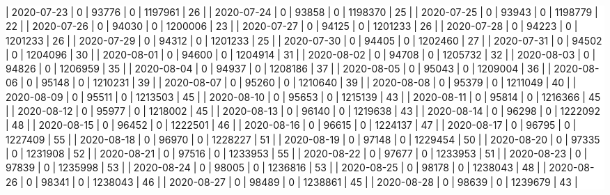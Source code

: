 | 2020-07-23 | 0 | 93776 | 0 | 1197961 | 26 |
| 2020-07-24 | 0 | 93858 | 0 | 1198370 | 25 |
| 2020-07-25 | 0 | 93943 | 0 | 1198779 | 22 |
| 2020-07-26 | 0 | 94030 | 0 | 1200006 | 23 |
| 2020-07-27 | 0 | 94125 | 0 | 1201233 | 26 |
| 2020-07-28 | 0 | 94223 | 0 | 1201233 | 26 |
| 2020-07-29 | 0 | 94312 | 0 | 1201233 | 25 |
| 2020-07-30 | 0 | 94405 | 0 | 1202460 | 27 |
| 2020-07-31 | 0 | 94502 | 0 | 1204096 | 30 |
| 2020-08-01 | 0 | 94600 | 0 | 1204914 | 31 |
| 2020-08-02 | 0 | 94708 | 0 | 1205732 | 32 |
| 2020-08-03 | 0 | 94826 | 0 | 1206959 | 35 |
| 2020-08-04 | 0 | 94937 | 0 | 1208186 | 37 |
| 2020-08-05 | 0 | 95043 | 0 | 1209004 | 36 |
| 2020-08-06 | 0 | 95148 | 0 | 1210231 | 39 |
| 2020-08-07 | 0 | 95260 | 0 | 1210640 | 39 |
| 2020-08-08 | 0 | 95379 | 0 | 1211049 | 40 |
| 2020-08-09 | 0 | 95511 | 0 | 1213503 | 45 |
| 2020-08-10 | 0 | 95653 | 0 | 1215139 | 43 |
| 2020-08-11 | 0 | 95814 | 0 | 1216366 | 45 |
| 2020-08-12 | 0 | 95977 | 0 | 1218002 | 45 |
| 2020-08-13 | 0 | 96140 | 0 | 1219638 | 43 |
| 2020-08-14 | 0 | 96298 | 0 | 1222092 | 48 |
| 2020-08-15 | 0 | 96452 | 0 | 1222501 | 46 |
| 2020-08-16 | 0 | 96615 | 0 | 1224137 | 47 |
| 2020-08-17 | 0 | 96795 | 0 | 1227409 | 55 |
| 2020-08-18 | 0 | 96970 | 0 | 1228227 | 51 |
| 2020-08-19 | 0 | 97148 | 0 | 1229454 | 50 |
| 2020-08-20 | 0 | 97335 | 0 | 1231908 | 52 |
| 2020-08-21 | 0 | 97516 | 0 | 1233953 | 55 |
| 2020-08-22 | 0 | 97677 | 0 | 1233953 | 51 |
| 2020-08-23 | 0 | 97839 | 0 | 1235998 | 53 |
| 2020-08-24 | 0 | 98005 | 0 | 1236816 | 53 |
| 2020-08-25 | 0 | 98178 | 0 | 1238043 | 48 |
| 2020-08-26 | 0 | 98341 | 0 | 1238043 | 46 |
| 2020-08-27 | 0 | 98489 | 0 | 1238861 | 45 |
| 2020-08-28 | 0 | 98639 | 0 | 1239679 | 43 |